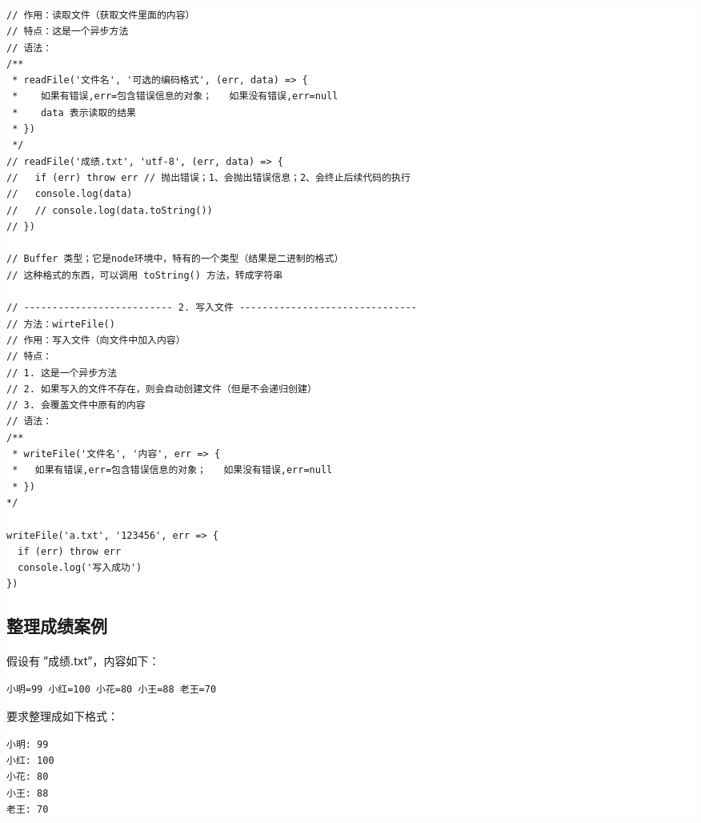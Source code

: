 ```
// 作用：读取文件（获取文件里面的内容）
// 特点：这是一个异步方法
// 语法：
/**
 * readFile('文件名', '可选的编码格式', (err, data) => {
 *    如果有错误,err=包含错误信息的对象；   如果没有错误,err=null
 *    data 表示读取的结果
 * })
 */
// readFile('成绩.txt', 'utf-8', (err, data) => {
//   if (err) throw err // 抛出错误；1、会抛出错误信息；2、会终止后续代码的执行
//   console.log(data)
//   // console.log(data.toString())
// })

// Buffer 类型；它是node环境中，特有的一个类型（结果是二进制的格式）
// 这种格式的东西，可以调用 toString() 方法，转成字符串

// -------------------------- 2. 写入文件 -------------------------------
// 方法：wirteFile()
// 作用：写入文件（向文件中加入内容）
// 特点：
// 1. 这是一个异步方法
// 2. 如果写入的文件不存在，则会自动创建文件（但是不会递归创建）
// 3. 会覆盖文件中原有的内容
// 语法：
/**
 * writeFile('文件名', '内容', err => {
 *   如果有错误,err=包含错误信息的对象；   如果没有错误,err=null
 * })
*/

writeFile('a.txt', '123456', err => {
  if (err) throw err
  console.log('写入成功')
})
```

## 整理成绩案例

假设有 ”成绩.txt”，内容如下：

```
小明=99 小红=100 小花=80 小王=88 老王=70
```

要求整理成如下格式：

```
小明: 99
小红: 100
小花: 80
小王: 88
老王: 70
```
